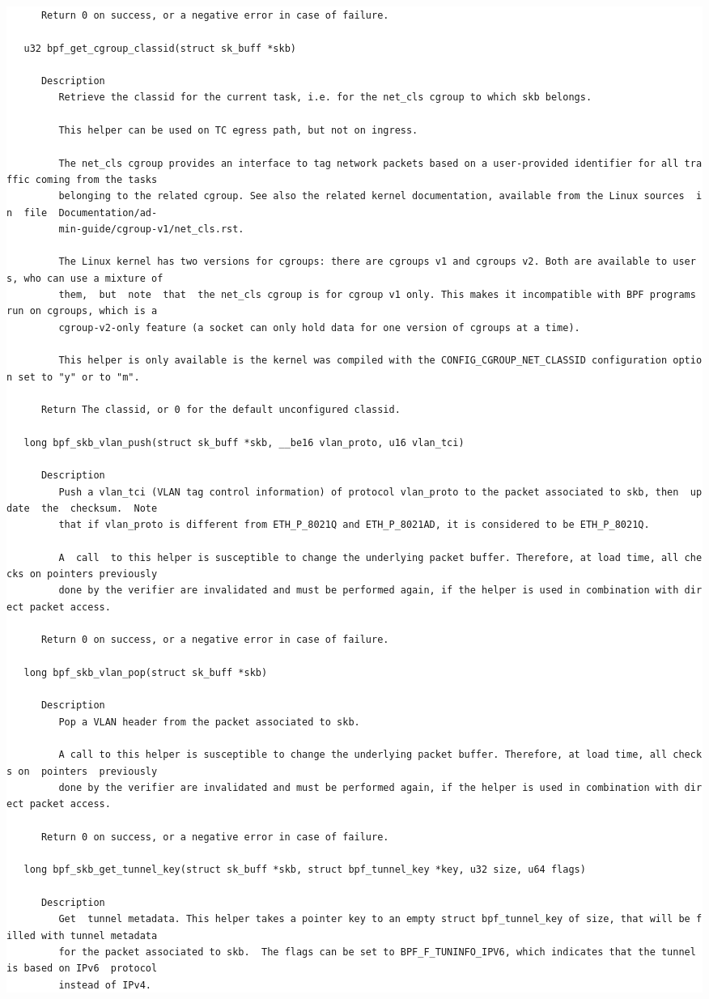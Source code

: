 	      Return 0 on success, or a negative error in case of failure.

       u32 bpf_get_cgroup_classid(struct sk_buff *skb)

	      Description
		     Retrieve the classid for the current task, i.e. for the net_cls cgroup to which skb belongs.

		     This helper can be used on TC egress path, but not on ingress.

		     The net_cls cgroup provides an interface to tag network packets based on a user-provided identifier for all traffic coming from the tasks
		     belonging to the related cgroup. See also the related kernel documentation, available from the Linux sources  in  file  Documentation/ad‐
		     min-guide/cgroup-v1/net_cls.rst.

		     The Linux kernel has two versions for cgroups: there are cgroups v1 and cgroups v2. Both are available to users, who can use a mixture of
		     them,  but	 note  that  the net_cls cgroup is for cgroup v1 only. This makes it incompatible with BPF programs run on cgroups, which is a
		     cgroup-v2-only feature (a socket can only hold data for one version of cgroups at a time).

		     This helper is only available is the kernel was compiled with the CONFIG_CGROUP_NET_CLASSID configuration option set to "y" or to "m".

	      Return The classid, or 0 for the default unconfigured classid.

       long bpf_skb_vlan_push(struct sk_buff *skb, __be16 vlan_proto, u16 vlan_tci)

	      Description
		     Push a vlan_tci (VLAN tag control information) of protocol vlan_proto to the packet associated to skb, then  update  the  checksum.  Note
		     that if vlan_proto is different from ETH_P_8021Q and ETH_P_8021AD, it is considered to be ETH_P_8021Q.

		     A	call  to this helper is susceptible to change the underlying packet buffer. Therefore, at load time, all checks on pointers previously
		     done by the verifier are invalidated and must be performed again, if the helper is used in combination with direct packet access.

	      Return 0 on success, or a negative error in case of failure.

       long bpf_skb_vlan_pop(struct sk_buff *skb)

	      Description
		     Pop a VLAN header from the packet associated to skb.

		     A call to this helper is susceptible to change the underlying packet buffer. Therefore, at load time, all checks on  pointers  previously
		     done by the verifier are invalidated and must be performed again, if the helper is used in combination with direct packet access.

	      Return 0 on success, or a negative error in case of failure.

       long bpf_skb_get_tunnel_key(struct sk_buff *skb, struct bpf_tunnel_key *key, u32 size, u64 flags)

	      Description
		     Get  tunnel metadata. This helper takes a pointer key to an empty struct bpf_tunnel_key of size, that will be filled with tunnel metadata
		     for the packet associated to skb.	The flags can be set to BPF_F_TUNINFO_IPV6, which indicates that the tunnel is based on IPv6  protocol
		     instead of IPv4.
